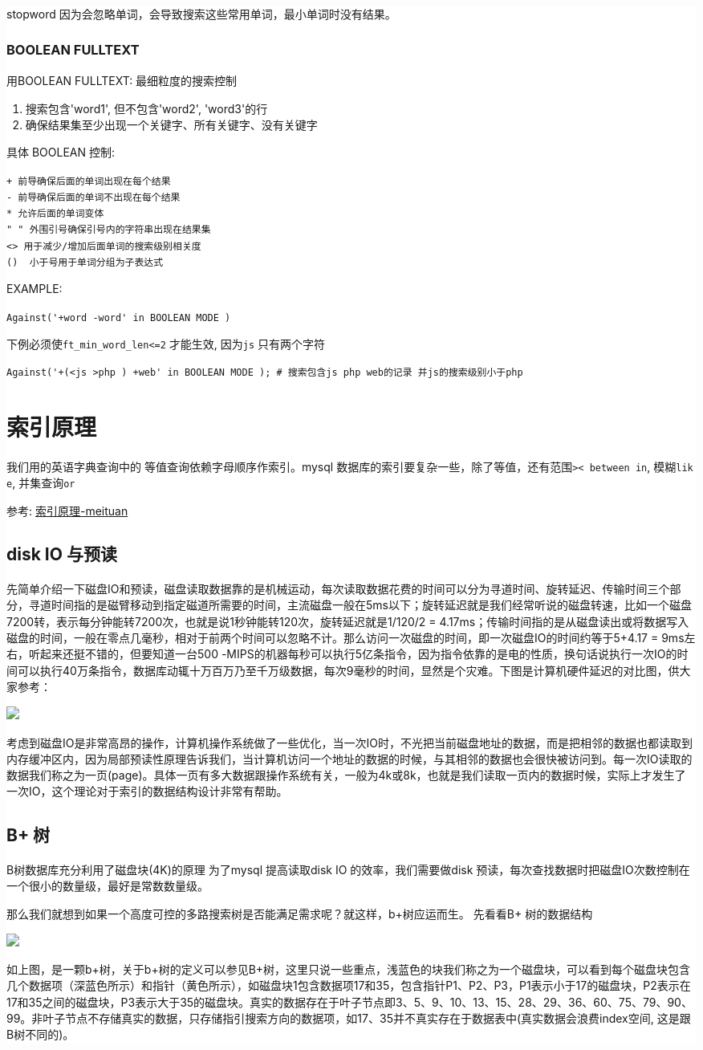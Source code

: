 stopword 因为会忽略单词，会导致搜索这些常用单词，最小单词时没有结果。

### BOOLEAN FULLTEXT
用BOOLEAN FULLTEXT: 最细粒度的搜索控制

1. 搜索包含'word1', 但不包含'word2', 'word3'的行
2. 确保结果集至少出现一个关键字、所有关键字、没有关键字

具体 BOOLEAN 控制:

	+ 前导确保后面的单词出现在每个结果
	- 前导确保后面的单词不出现在每个结果
	* 允许后面的单词变体
	" " 外围引号确保引号内的字符串出现在结果集
	<> 用于减少/增加后面单词的搜索级别相关度
	()	小于号用于单词分组为子表达式

EXAMPLE:

	Against('+word -word' in BOOLEAN MODE )

下例必须使`ft_min_word_len<=2` 才能生效, 因为`js` 只有两个字符

	Against('+(<js >php ) +web' in BOOLEAN MODE ); # 搜索包含js php web的记录 并js的搜索级别小于php

# 索引原理
我们用的英语字典查询中的 等值查询依赖字母顺序作索引。mysql 数据库的索引要复杂一些，除了等值，还有范围`>< between in`, 模糊`like`, 并集查询`or`

参考: [索引原理-meituan]

## disk IO 与预读
先简单介绍一下磁盘IO和预读，磁盘读取数据靠的是机械运动，每次读取数据花费的时间可以分为寻道时间、旋转延迟、传输时间三个部分，寻道时间指的是磁臂移动到指定磁道所需要的时间，主流磁盘一般在5ms以下；旋转延迟就是我们经常听说的磁盘转速，比如一个磁盘7200转，表示每分钟能转7200次，也就是说1秒钟能转120次，旋转延迟就是1/120/2 = 4.17ms；传输时间指的是从磁盘读出或将数据写入磁盘的时间，一般在零点几毫秒，相对于前两个时间可以忽略不计。那么访问一次磁盘的时间，即一次磁盘IO的时间约等于5+4.17 = 9ms左右，听起来还挺不错的，但要知道一台500 -MIPS的机器每秒可以执行5亿条指令，因为指令依靠的是电的性质，换句话说执行一次IO的时间可以执行40万条指令，数据库动辄十万百万乃至千万级数据，每次9毫秒的时间，显然是个灾难。下图是计算机硬件延迟的对比图，供大家参考：

![](/img/mysql-index.disk-io.png)

考虑到磁盘IO是非常高昂的操作，计算机操作系统做了一些优化，当一次IO时，不光把当前磁盘地址的数据，而是把相邻的数据也都读取到内存缓冲区内，因为局部预读性原理告诉我们，当计算机访问一个地址的数据的时候，与其相邻的数据也会很快被访问到。每一次IO读取的数据我们称之为一页(page)。具体一页有多大数据跟操作系统有关，一般为4k或8k，也就是我们读取一页内的数据时候，实际上才发生了一次IO，这个理论对于索引的数据结构设计非常有帮助。

## B+ 树
B树数据库充分利用了磁盘块(4K)的原理
为了mysql 提高读取disk IO 的效率，我们需要做disk 预读，每次查找数据时把磁盘IO次数控制在一个很小的数量级，最好是常数数量级。

那么我们就想到如果一个高度可控的多路搜索树是否能满足需求呢？就这样，b+树应运而生。 先看看B+ 树的数据结构

![](/img/mysql-index.btree.jpg)

如上图，是一颗b+树，关于b+树的定义可以参见B+树，这里只说一些重点，浅蓝色的块我们称之为一个磁盘块，可以看到每个磁盘块包含几个数据项（深蓝色所示）和指针（黄色所示），如磁盘块1包含数据项17和35，包含指针P1、P2、P3，P1表示小于17的磁盘块，P2表示在17和35之间的磁盘块，P3表示大于35的磁盘块。真实的数据存在于叶子节点即3、5、9、10、13、15、28、29、36、60、75、79、90、99。非叶子节点不存储真实的数据，只存储指引搜索方向的数据项，如17、35并不真实存在于数据表中(真实数据会浪费index空间, 这是跟B树不同的)。


[索引原理-meituan]: http://tech.meituan.com/mysql-index.html